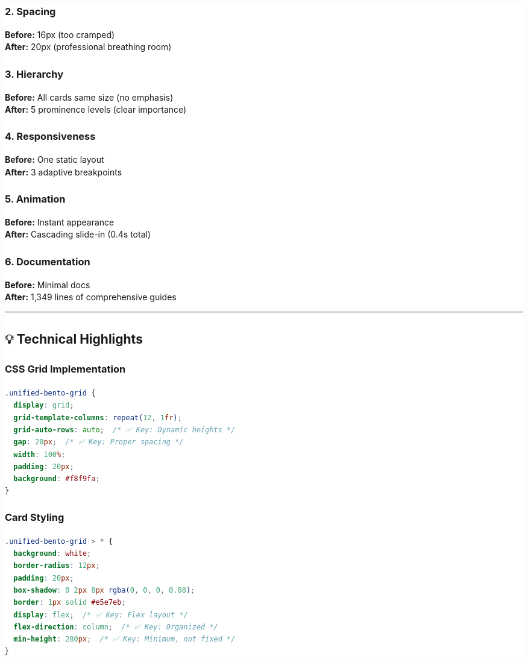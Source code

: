 ### **2. Spacing**
**Before:** 16px (too cramped)  
**After:** 20px (professional breathing room)  

### **3. Hierarchy**
**Before:** All cards same size (no emphasis)  
**After:** 5 prominence levels (clear importance)  

### **4. Responsiveness**
**Before:** One static layout  
**After:** 3 adaptive breakpoints  

### **5. Animation**
**Before:** Instant appearance  
**After:** Cascading slide-in (0.4s total)  

### **6. Documentation**
**Before:** Minimal docs  
**After:** 1,349 lines of comprehensive guides  

---

## 💡 Technical Highlights

### **CSS Grid Implementation**
```css
.unified-bento-grid {
  display: grid;
  grid-template-columns: repeat(12, 1fr);
  grid-auto-rows: auto;  /* ✅ Key: Dynamic heights */
  gap: 20px;  /* ✅ Key: Proper spacing */
  width: 100%;
  padding: 20px;
  background: #f8f9fa;
}
```

### **Card Styling**
```css
.unified-bento-grid > * {
  background: white;
  border-radius: 12px;
  padding: 20px;
  box-shadow: 0 2px 8px rgba(0, 0, 0, 0.08);
  border: 1px solid #e5e7eb;
  display: flex;  /* ✅ Key: Flex layout */
  flex-direction: column;  /* ✅ Key: Organized */
  min-height: 280px;  /* ✅ Key: Minimum, not fixed */
}
```
